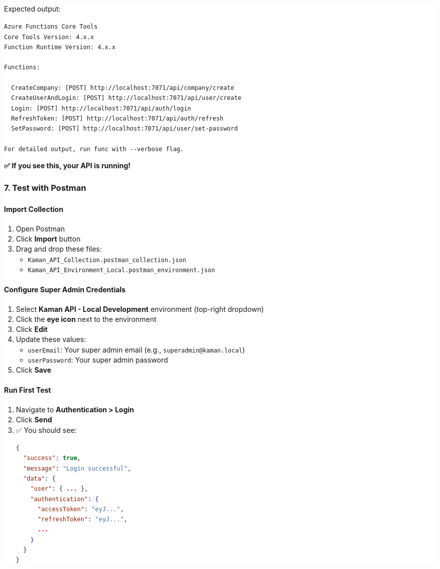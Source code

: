 Expected output:
```
Azure Functions Core Tools
Core Tools Version: 4.x.x
Function Runtime Version: 4.x.x

Functions:

  CreateCompany: [POST] http://localhost:7071/api/company/create
  CreateUserAndLogin: [POST] http://localhost:7071/api/user/create
  Login: [POST] http://localhost:7071/api/auth/login
  RefreshToken: [POST] http://localhost:7071/api/auth/refresh
  SetPassword: [POST] http://localhost:7071/api/user/set-password

For detailed output, run func with --verbose flag.
```

**✅ If you see this, your API is running!**

### 7. Test with Postman

#### Import Collection

1. Open Postman
2. Click **Import** button
3. Drag and drop these files:
   - `Kaman_API_Collection.postman_collection.json`
   - `Kaman_API_Environment_Local.postman_environment.json`

#### Configure Super Admin Credentials

1. Select **Kaman API - Local Development** environment (top-right dropdown)
2. Click the **eye icon** next to the environment
3. Click **Edit**
4. Update these values:
   - `userEmail`: Your super admin email (e.g., `superadmin@kaman.local`)
   - `userPassword`: Your super admin password
5. Click **Save**

#### Run First Test

1. Navigate to **Authentication > Login**
2. Click **Send**
3. ✅ You should see:
   ```json
   {
     "success": true,
     "message": "Login successful",
     "data": {
       "user": { ... },
       "authentication": {
         "accessToken": "eyJ...",
         "refreshToken": "eyJ...",
         ...
       }
     }
   }
   ```

